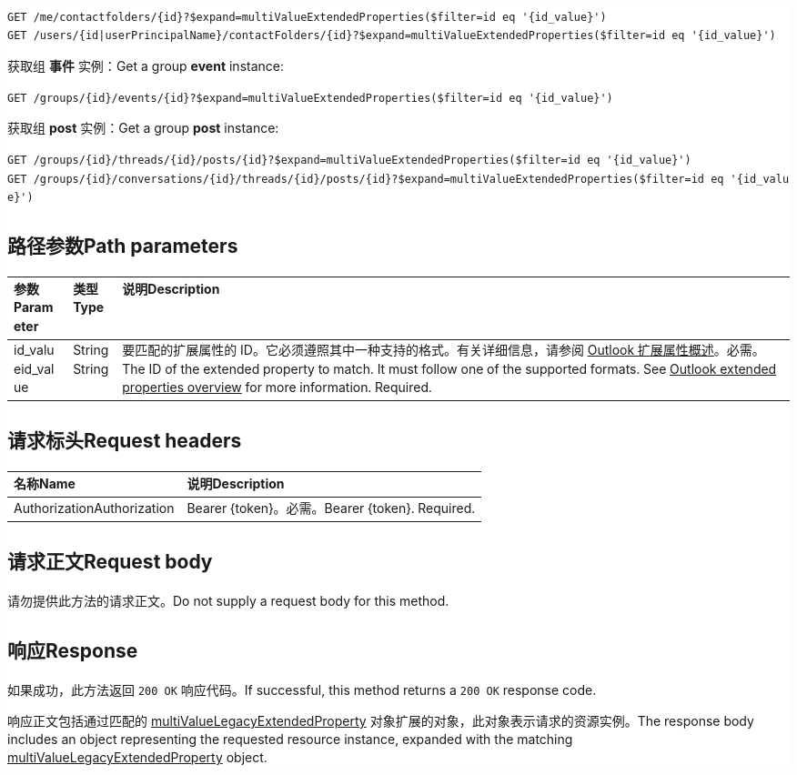 ```http
GET /me/contactfolders/{id}?$expand=multiValueExtendedProperties($filter=id eq '{id_value}')
GET /users/{id|userPrincipalName}/contactFolders/{id}?$expand=multiValueExtendedProperties($filter=id eq '{id_value}')
```
<span data-ttu-id="3e40a-172">获取组 **事件** 实例：</span><span class="sxs-lookup"><span data-stu-id="3e40a-172">Get a group **event** instance:</span></span>

```http
GET /groups/{id}/events/{id}?$expand=multiValueExtendedProperties($filter=id eq '{id_value}')
```

<span data-ttu-id="3e40a-173">获取组 **post** 实例：</span><span class="sxs-lookup"><span data-stu-id="3e40a-173">Get a group **post** instance:</span></span>

```http
GET /groups/{id}/threads/{id}/posts/{id}?$expand=multiValueExtendedProperties($filter=id eq '{id_value}')
GET /groups/{id}/conversations/{id}/threads/{id}/posts/{id}?$expand=multiValueExtendedProperties($filter=id eq '{id_value}')
```

## <a name="path-parameters"></a><span data-ttu-id="3e40a-174">路径参数</span><span class="sxs-lookup"><span data-stu-id="3e40a-174">Path parameters</span></span>
|<span data-ttu-id="3e40a-175">参数</span><span class="sxs-lookup"><span data-stu-id="3e40a-175">Parameter</span></span>|<span data-ttu-id="3e40a-176">类型</span><span class="sxs-lookup"><span data-stu-id="3e40a-176">Type</span></span>|<span data-ttu-id="3e40a-177">说明</span><span class="sxs-lookup"><span data-stu-id="3e40a-177">Description</span></span>|
|:-----|:-----|:-----|
|<span data-ttu-id="3e40a-178">id_value</span><span class="sxs-lookup"><span data-stu-id="3e40a-178">id_value</span></span>|<span data-ttu-id="3e40a-179">String</span><span class="sxs-lookup"><span data-stu-id="3e40a-179">String</span></span>|<span data-ttu-id="3e40a-p104">要匹配的扩展属性的 ID。它必须遵照其中一种支持的格式。有关详细信息，请参阅 [Outlook 扩展属性概述](../resources/extended-properties-overview.md)。必需。</span><span class="sxs-lookup"><span data-stu-id="3e40a-p104">The ID of the extended property to match. It must follow one of the supported formats. See [Outlook extended properties overview](../resources/extended-properties-overview.md) for more information. Required.</span></span>|

## <a name="request-headers"></a><span data-ttu-id="3e40a-184">请求标头</span><span class="sxs-lookup"><span data-stu-id="3e40a-184">Request headers</span></span>
| <span data-ttu-id="3e40a-185">名称</span><span class="sxs-lookup"><span data-stu-id="3e40a-185">Name</span></span>      |<span data-ttu-id="3e40a-186">说明</span><span class="sxs-lookup"><span data-stu-id="3e40a-186">Description</span></span>|
|:----------|:----------|
| <span data-ttu-id="3e40a-187">Authorization</span><span class="sxs-lookup"><span data-stu-id="3e40a-187">Authorization</span></span>  | <span data-ttu-id="3e40a-p105">Bearer {token}。必需。</span><span class="sxs-lookup"><span data-stu-id="3e40a-p105">Bearer {token}. Required.</span></span> |

## <a name="request-body"></a><span data-ttu-id="3e40a-190">请求正文</span><span class="sxs-lookup"><span data-stu-id="3e40a-190">Request body</span></span>
<span data-ttu-id="3e40a-191">请勿提供此方法的请求正文。</span><span class="sxs-lookup"><span data-stu-id="3e40a-191">Do not supply a request body for this method.</span></span>

## <a name="response"></a><span data-ttu-id="3e40a-192">响应</span><span class="sxs-lookup"><span data-stu-id="3e40a-192">Response</span></span>

<span data-ttu-id="3e40a-193">如果成功，此方法返回 `200 OK` 响应代码。</span><span class="sxs-lookup"><span data-stu-id="3e40a-193">If successful, this method returns a `200 OK` response code.</span></span>

<span data-ttu-id="3e40a-194">响应正文包括通过匹配的 [multiValueLegacyExtendedProperty](../resources/multivaluelegacyextendedproperty.md) 对象扩展的对象，此对象表示请求的资源实例。</span><span class="sxs-lookup"><span data-stu-id="3e40a-194">The response body includes an object representing the requested resource instance, expanded with the matching [multiValueLegacyExtendedProperty](../resources/multivaluelegacyextendedproperty.md) object.</span></span>
